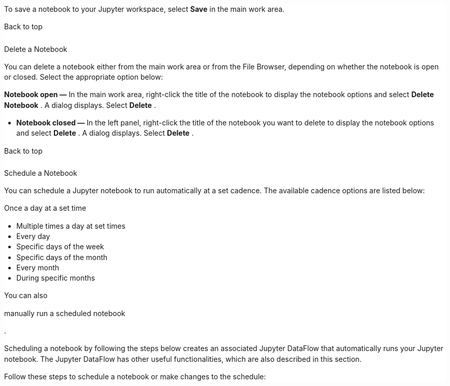 To save a notebook to your Jupyter workspace, select
 **Save**
 in the main work area.

Back to top

###


 Delete a Notebook

You can delete a notebook either from the main work area or from the File Browser, depending on whether the notebook is open or closed. Select the appropriate option below:

 **Notebook open —**
 In the main work area, right-click the title of the notebook to display the notebook options and select
 **Delete Notebook**
 . A dialog displays. Select
 **Delete**
 .
* **Notebook closed —**
 In the left panel, right-click the title of the notebook you want to delete to display the notebook options and select
 **Delete**
 . A dialog displays. Select
 **Delete**
 .

Back to top

###


 Schedule a Notebook

You can schedule a Jupyter notebook to run automatically at a set cadence. The available cadence options are listed below:

 Once a day at a set time
* Multiple times a day at set times
* Every day
* Specific days of the week
* Specific days of the month
* Every month
* During specific months

You can also

manually run a scheduled notebook

.


 Scheduling a notebook by following the steps below creates an associated Jupyter DataFlow that automatically runs your Jupyter notebook. The Jupyter DataFlow has other useful functionalities, which are also described in this section.


 Follow these steps to schedule a notebook or make changes to the schedule:
